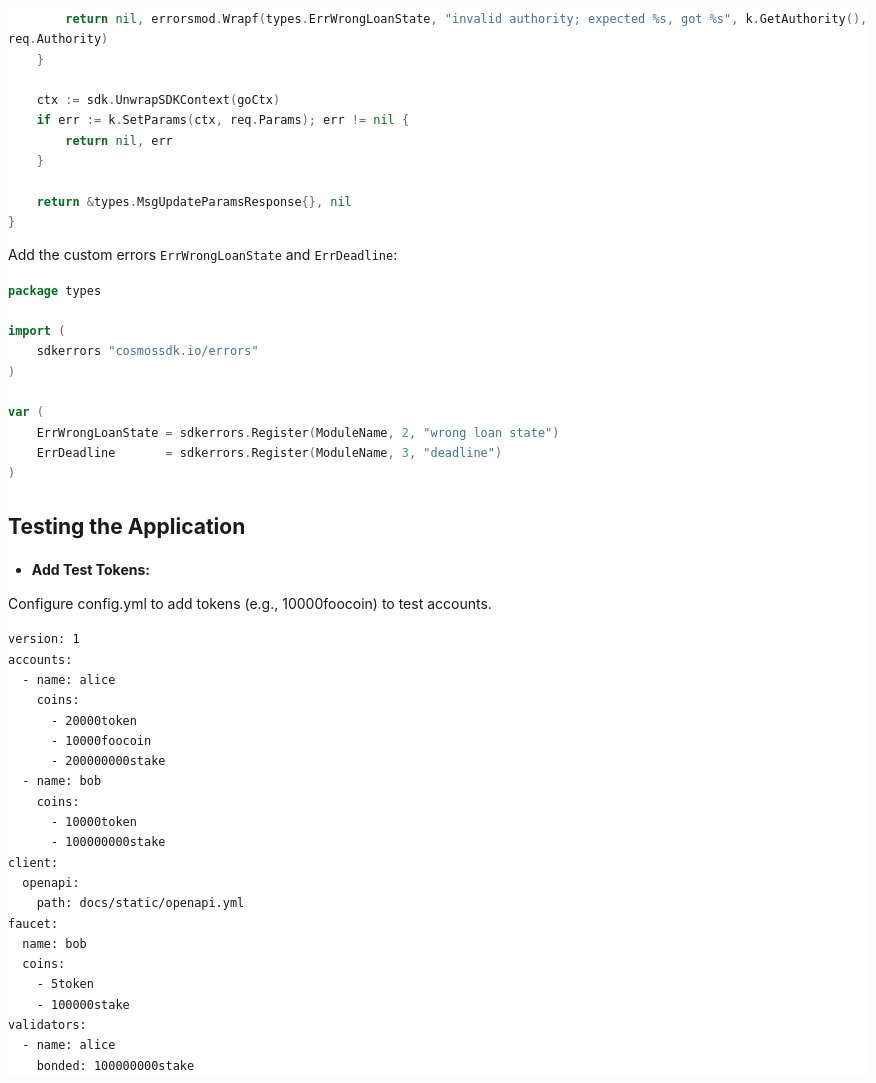 ```go title="x/loan/keeper/msg_update_params.go"
		return nil, errorsmod.Wrapf(types.ErrWrongLoanState, "invalid authority; expected %s, got %s", k.GetAuthority(), req.Authority)
	}

	ctx := sdk.UnwrapSDKContext(goCtx)
	if err := k.SetParams(ctx, req.Params); err != nil {
		return nil, err
	}

	return &types.MsgUpdateParamsResponse{}, nil
}
```

Add the custom errors `ErrWrongLoanState` and `ErrDeadline`:

```go title="x/loan/types/errors.go"
package types

import (
	sdkerrors "cosmossdk.io/errors"
)

var (
	ErrWrongLoanState = sdkerrors.Register(ModuleName, 2, "wrong loan state")
	ErrDeadline       = sdkerrors.Register(ModuleName, 3, "deadline")
)
```

## Testing the Application

- **Add Test Tokens:**

Configure config.yml to add tokens (e.g., 10000foocoin) to test accounts.

```bash title="config.yml"
version: 1
accounts:
  - name: alice
    coins:
      - 20000token
      - 10000foocoin
      - 200000000stake
  - name: bob
    coins:
      - 10000token
      - 100000000stake
client:
  openapi:
    path: docs/static/openapi.yml
faucet:
  name: bob
  coins:
    - 5token
    - 100000stake
validators:
  - name: alice
    bonded: 100000000stake
```
